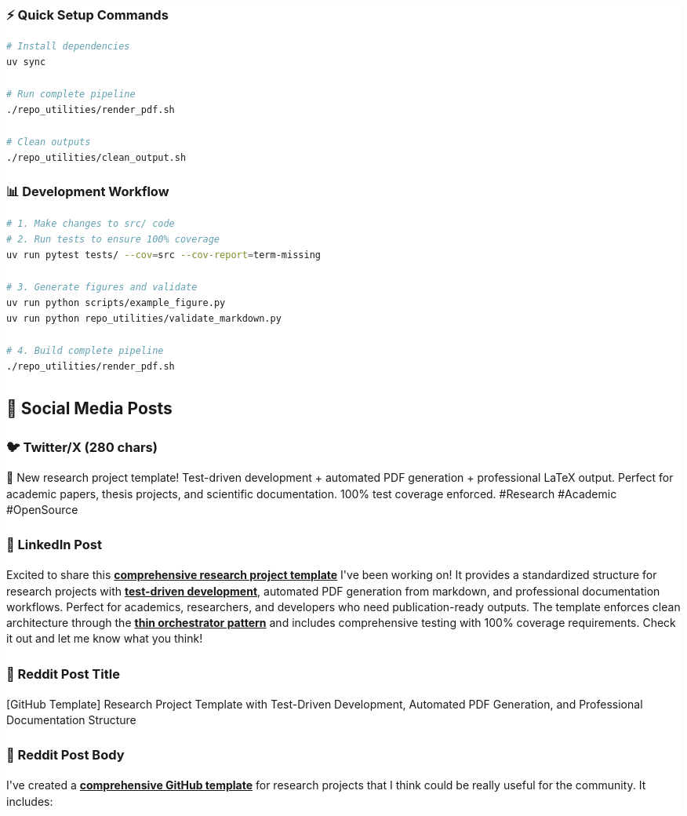 ### **⚡ Quick Setup Commands**
```bash
# Install dependencies
uv sync

# Run complete pipeline
./repo_utilities/render_pdf.sh

# Clean outputs
./repo_utilities/clean_output.sh
```

### **📊 Development Workflow**
```bash
# 1. Make changes to src/ code
# 2. Run tests to ensure 100% coverage
uv run pytest tests/ --cov=src --cov-report=term-missing

# 3. Generate figures and validate
uv run python scripts/example_figure.py
uv run python repo_utilities/validate_markdown.py

# 4. Build complete pipeline
./repo_utilities/render_pdf.sh
```

## 📱 **Social Media Posts**

### **🐦 Twitter/X (280 chars)**
🚀 New research project template! Test-driven development + automated PDF generation + professional LaTeX output. Perfect for academic papers, thesis projects, and scientific documentation. 100% test coverage enforced. #Research #Academic #OpenSource

### **💼 LinkedIn Post**
Excited to share this **[comprehensive research project template](https://github.com/docxology/template)** I've been working on! It provides a standardized structure for research projects with **[test-driven development](docs/https://github.com/docxology/template/blob/main/WORKFLOW.md)**, automated PDF generation from markdown, and professional documentation workflows. Perfect for academics, researchers, and developers who need publication-ready outputs. The template enforces clean architecture through the **[thin orchestrator pattern](docs/https://github.com/docxology/template/blob/main/THIN_ORCHESTRATOR_SUMMARY.md)** and includes comprehensive testing with 100% coverage requirements. Check it out and let me know what you think!

### **📱 Reddit Post Title**
[GitHub Template] Research Project Template with Test-Driven Development, Automated PDF Generation, and Professional Documentation Structure

### **📱 Reddit Post Body**
I've created a **[comprehensive GitHub template](https://github.com/docxology/template)** for research projects that I think could be really useful for the community. It includes:
